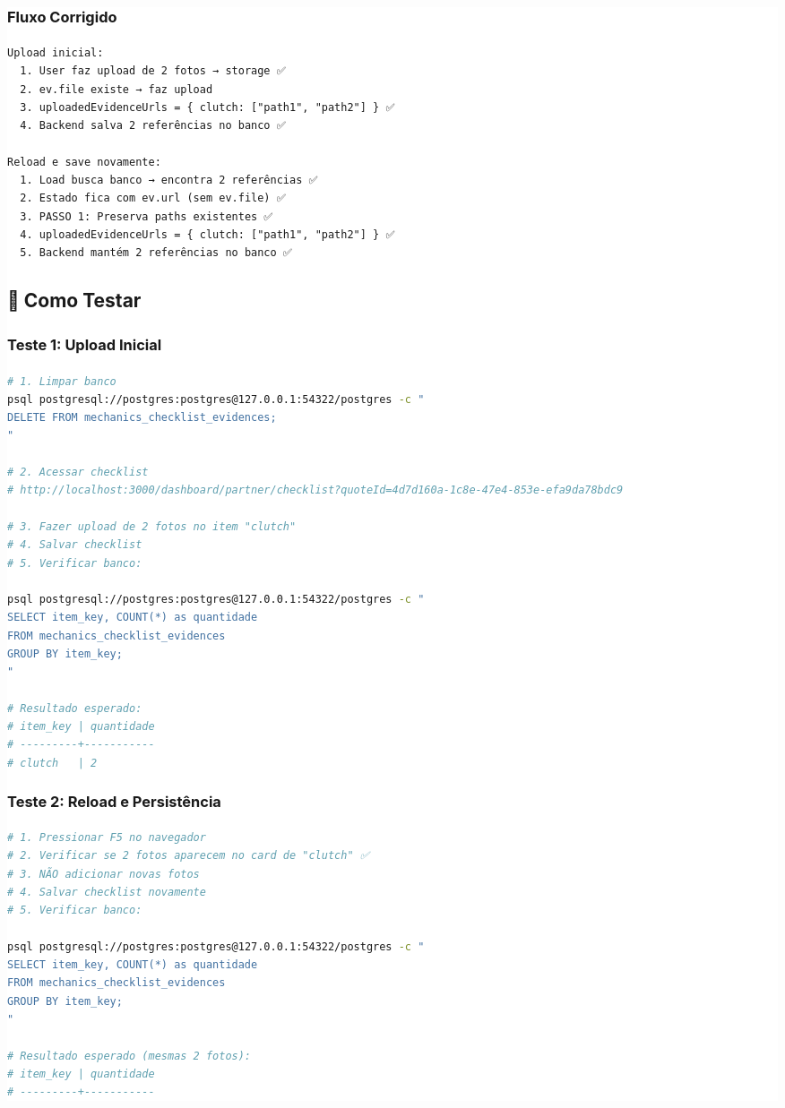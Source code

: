 ### Fluxo Corrigido

```
Upload inicial:
  1. User faz upload de 2 fotos → storage ✅
  2. ev.file existe → faz upload
  3. uploadedEvidenceUrls = { clutch: ["path1", "path2"] } ✅
  4. Backend salva 2 referências no banco ✅
  
Reload e save novamente:
  1. Load busca banco → encontra 2 referências ✅
  2. Estado fica com ev.url (sem ev.file) ✅
  3. PASSO 1: Preserva paths existentes ✅
  4. uploadedEvidenceUrls = { clutch: ["path1", "path2"] } ✅
  5. Backend mantém 2 referências no banco ✅
```

## 🧪 Como Testar

### Teste 1: Upload Inicial

```bash
# 1. Limpar banco
psql postgresql://postgres:postgres@127.0.0.1:54322/postgres -c "
DELETE FROM mechanics_checklist_evidences;
"

# 2. Acessar checklist
# http://localhost:3000/dashboard/partner/checklist?quoteId=4d7d160a-1c8e-47e4-853e-efa9da78bdc9

# 3. Fazer upload de 2 fotos no item "clutch"
# 4. Salvar checklist
# 5. Verificar banco:

psql postgresql://postgres:postgres@127.0.0.1:54322/postgres -c "
SELECT item_key, COUNT(*) as quantidade 
FROM mechanics_checklist_evidences 
GROUP BY item_key;
"

# Resultado esperado:
# item_key | quantidade
# ---------+-----------
# clutch   | 2
```

### Teste 2: Reload e Persistência

```bash
# 1. Pressionar F5 no navegador
# 2. Verificar se 2 fotos aparecem no card de "clutch" ✅
# 3. NÃO adicionar novas fotos
# 4. Salvar checklist novamente
# 5. Verificar banco:

psql postgresql://postgres:postgres@127.0.0.1:54322/postgres -c "
SELECT item_key, COUNT(*) as quantidade 
FROM mechanics_checklist_evidences 
GROUP BY item_key;
"

# Resultado esperado (mesmas 2 fotos):
# item_key | quantidade
# ---------+-----------
```